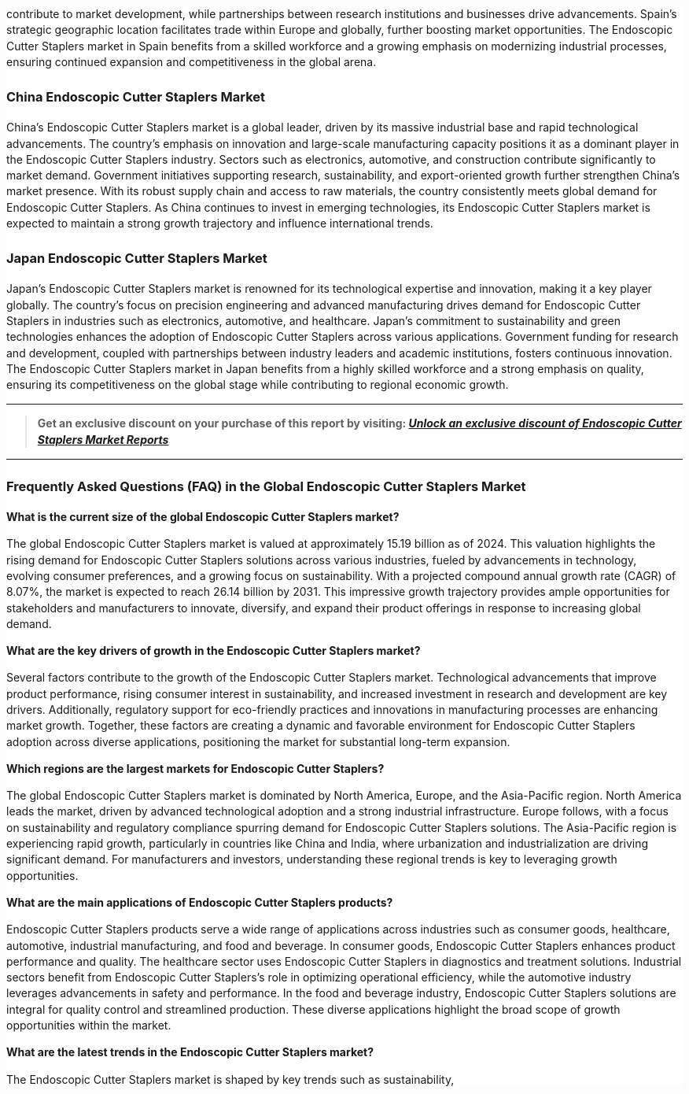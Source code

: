 contribute to market development, while partnerships between research institutions and businesses drive advancements. Spain&rsquo;s strategic geographic location facilitates trade within Europe and globally, further boosting market opportunities. The Endoscopic Cutter Staplers market in Spain benefits from a skilled workforce and a growing emphasis on modernizing industrial processes, ensuring continued expansion and competitiveness in the global arena.</p><h3>China Endoscopic Cutter Staplers Market</h3><p>China&rsquo;s Endoscopic Cutter Staplers market is a global leader, driven by its massive industrial base and rapid technological advancements. The country&rsquo;s emphasis on innovation and large-scale manufacturing capacity positions it as a dominant player in the Endoscopic Cutter Staplers industry. Sectors such as electronics, automotive, and construction contribute significantly to market demand. Government initiatives supporting research, sustainability, and export-oriented growth further strengthen China&rsquo;s market presence. With its robust supply chain and access to raw materials, the country consistently meets global demand for Endoscopic Cutter Staplers. As China continues to invest in emerging technologies, its Endoscopic Cutter Staplers market is expected to maintain a strong growth trajectory and influence international trends.</p><h3>Japan Endoscopic Cutter Staplers Market</h3><p>Japan&rsquo;s Endoscopic Cutter Staplers market is renowned for its technological expertise and innovation, making it a key player globally. The country&rsquo;s focus on precision engineering and advanced manufacturing drives demand for Endoscopic Cutter Staplers in industries such as electronics, automotive, and healthcare. Japan&rsquo;s commitment to sustainability and green technologies enhances the adoption of Endoscopic Cutter Staplers across various applications. Government funding for research and development, coupled with partnerships between industry leaders and academic institutions, fosters continuous innovation. The Endoscopic Cutter Staplers market in Japan benefits from a highly skilled workforce and a strong emphasis on quality, ensuring its competitiveness on the global stage while contributing to regional economic growth.</p><hr /><blockquote><p><strong>Get an exclusive discount on your purchase of this report by visiting: <em><a href="://marketresearchpulse.com/ask-for-discount/129732?utm_source=Github&amp;utm_medium=025">Unlock an exclusive discount of Endoscopic Cutter Staplers Market Reports</a></em>&nbsp;</strong></p></blockquote><hr /><h3>Frequently Asked Questions (FAQ) in the Global Endoscopic Cutter Staplers Market</h3><p><strong>What is the current size of the global Endoscopic Cutter Staplers market?</strong></p><p>The global Endoscopic Cutter Staplers market is valued at approximately 15.19 billion as of 2024. This valuation highlights the rising demand for Endoscopic Cutter Staplers solutions across various industries, fueled by advancements in technology, evolving consumer preferences, and a growing focus on sustainability. With a projected compound annual growth rate (CAGR) of 8.07%, the market is expected to reach 26.14 billion by 2031. This impressive growth trajectory provides ample opportunities for stakeholders and manufacturers to innovate, diversify, and expand their product offerings in response to increasing global demand.</p><p><strong>What are the key drivers of growth in the Endoscopic Cutter Staplers market?</strong></p><p>Several factors contribute to the growth of the Endoscopic Cutter Staplers market. Technological advancements that improve product performance, rising consumer interest in sustainability, and increased investment in research and development are key drivers. Additionally, regulatory support for eco-friendly practices and innovations in manufacturing processes are enhancing market growth. Together, these factors are creating a dynamic and favorable environment for Endoscopic Cutter Staplers adoption across diverse applications, positioning the market for substantial long-term expansion.</p><p><strong>Which regions are the largest markets for Endoscopic Cutter Staplers?</strong></p><p>The global Endoscopic Cutter Staplers market is dominated by North America, Europe, and the Asia-Pacific region. North America leads the market, driven by advanced technological adoption and a strong industrial infrastructure. Europe follows, with a focus on sustainability and regulatory compliance spurring demand for Endoscopic Cutter Staplers solutions. The Asia-Pacific region is experiencing rapid growth, particularly in countries like China and India, where urbanization and industrialization are driving significant demand. For manufacturers and investors, understanding these regional trends is key to leveraging growth opportunities.</p><p><strong>What are the main applications of Endoscopic Cutter Staplers products?</strong></p><p>Endoscopic Cutter Staplers products serve a wide range of applications across industries such as consumer goods, healthcare, automotive, industrial manufacturing, and food and beverage. In consumer goods, Endoscopic Cutter Staplers enhances product performance and quality. The healthcare sector uses Endoscopic Cutter Staplers in diagnostics and treatment solutions. Industrial sectors benefit from Endoscopic Cutter Staplers&rsquo;s role in optimizing operational efficiency, while the automotive industry leverages advancements in safety and performance. In the food and beverage industry, Endoscopic Cutter Staplers solutions are integral for quality control and streamlined production. These diverse applications highlight the broad scope of growth opportunities within the market.</p><p><strong>What are the latest trends in the Endoscopic Cutter Staplers market?</strong></p><p>The Endoscopic Cutter Staplers market is shaped by key trends such as sustainability,